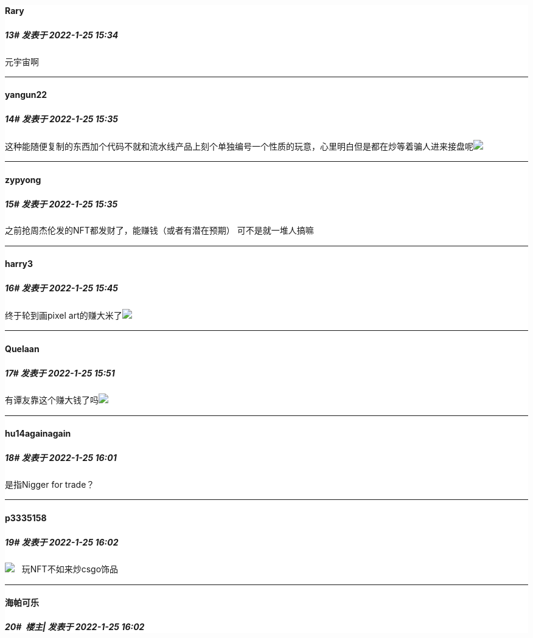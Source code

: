 ####  Rary  
##### 13#       发表于 2022-1-25 15:34

元宇宙啊

*****

####  yangun22  
##### 14#       发表于 2022-1-25 15:35

这种能随便复制的东西加个代码不就和流水线产品上刻个单独编号一个性质的玩意，心里明白但是都在炒等着骗人进来接盘呢<img src="https://static.saraba1st.com/image/smiley/face2017/049.png" referrerpolicy="no-referrer">

*****

####  zypyong  
##### 15#       发表于 2022-1-25 15:35

之前抢周杰伦发的NFT都发财了，能赚钱（或者有潜在预期） 可不是就一堆人搞嘛

*****

####  harry3  
##### 16#       发表于 2022-1-25 15:45

终于轮到画pixel art的赚大米了<img src="https://static.saraba1st.com/image/smiley/face2017/067.png" referrerpolicy="no-referrer">

*****

####  Quelaan  
##### 17#       发表于 2022-1-25 15:51

有谭友靠这个赚大钱了吗<img src="https://static.saraba1st.com/image/smiley/face2017/037.png" referrerpolicy="no-referrer">

*****

####  hu14againagain  
##### 18#       发表于 2022-1-25 16:01

是指Nigger for trade？

*****

####  p3335158  
##### 19#       发表于 2022-1-25 16:02

<img src="https://static.saraba1st.com/image/smiley/face2017/037.png" referrerpolicy="no-referrer">   玩NFT不如来炒csgo饰品

*****

####  海帕可乐  
##### 20#         楼主| 发表于 2022-1-25 16:02
